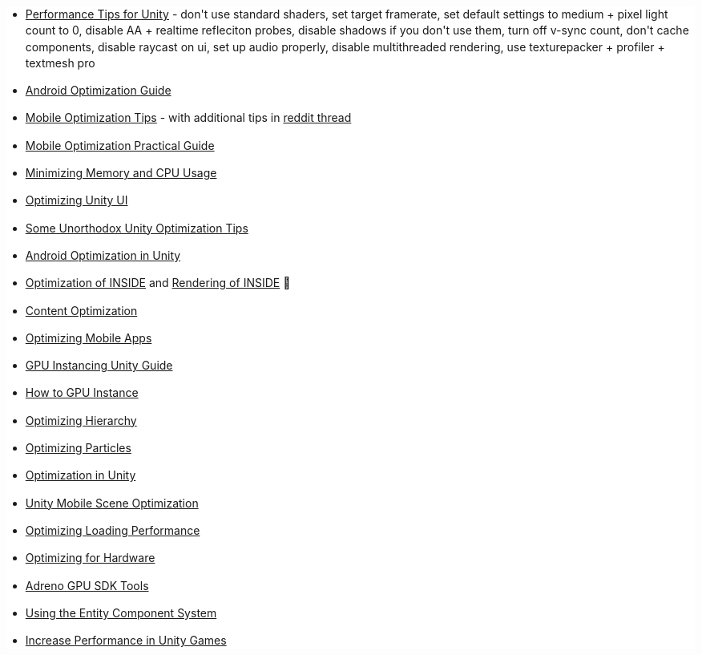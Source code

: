 - [Performance Tips for Unity](https://divillysausages.com/2016/01/21/performance-tips-for-unity-2d-mobile/) - don't use standard shaders, set target framerate, set default settings to medium + pixel light count to 0, disable AA + realtime refleciton probes, disable shadows if you don't use them, turn off v-sync count, don't cache components, disable raycast on ui, set up audio properly, disable multithreaded rendering, use texturepacker + profiler + textmesh pro 

- [Android Optimization Guide](https://www.gamasutra.com/blogs/NielsTiercelin/20170824/304424/Unity_Android_Optimization_Guide.php)

- [Mobile Optimization Tips](https://dilmergames.com/blog/2017/10/02/unity3d-mobile-optimization-tips/) - with additional tips in [reddit thread](https://www.reddit.com/r/Unity3D/comments/73yoxi/unity3d_mobile_optimization_tips/)

- [Mobile Optimization Practical Guide](https://docs.unity3d.com/Manual/MobileOptimizationPracticalGuide.html)

- [Minimizing Memory and CPU Usage](https://www.youtube.com/watch?v=Wg40Ynn7PzI) 

- [Optimizing Unity UI](https://www.youtube.com/watch?v=eH-PdFKgctE)

- [Some Unorthodox Unity Optimization Tips](https://teapotgames.wixsite.com/teapotgames/single-post/2017/06/23/Some-Unorthodox-optimization-tips-with-Unity)

- [Android Optimization in Unity](https://medium.com/ironequal/android-optimization-with-unity-3504b34f00b0)

- [Optimization of INSIDE](https://www.youtube.com/watch?v=mQ2KTRn4BMI) and [Rendering of INSIDE](https://www.youtube.com/channel/UCUqIetx0scoe79qZTovn9BA/videos) :round_pushpin:

- [Content Optimization](https://www.youtube.com/watch?v=n-oZa4Fb12U)

- [Optimizing Mobile Apps](https://bit.ly/29pXwbL)

- [GPU Instancing Unity Guide](https://docs.unity3d.com/Manual/GPUInstancing.html)

- [How to GPU Instance](https://www.youtube.com/watch?v=e5WXx4PQXpU)

- [Optimizing Hierarchy](https://blogs.unity3d.com/2017/06/29/best-practices-from-the-spotlight-team-optimizing-the-hierarchy/)

- [Optimizing Particles](https://blogs.unity3d.com/2016/12/20/unitytips-particlesystem-performance-culling/)

- [Optimization in Unity](https://www.theseus.fi/bitstream/handle/10024/150040/Lehtola_Aleksi.pdf?sequence=1&isAllowed=y)

- [Unity Mobile Scene Optimization](http://www.procedural-worlds.com/gaia/tutorials/mobile-unity-scene-optimisation-with-gaia/)

- [Optimizing Loading Performance](https://bit.ly/2R0i7F9)

- [Optimizing for Hardware](https://developer.qualcomm.com/forum/qdn-forums/software/snapdragon-profiler/35581)

- [Adreno GPU SDK Tools](https://developer.qualcomm.com/software/adreno-gpu-sdk/tools) 

- [Using the Entity Component System](https://medium.com/improbable-engineering/ask-the-unity-expert-what-is-the-ecs-37616ae375ef)

- [Increase Performance in Unity Games](http://gamedevelopertips.com/increase-performance-in-unity-games/)
